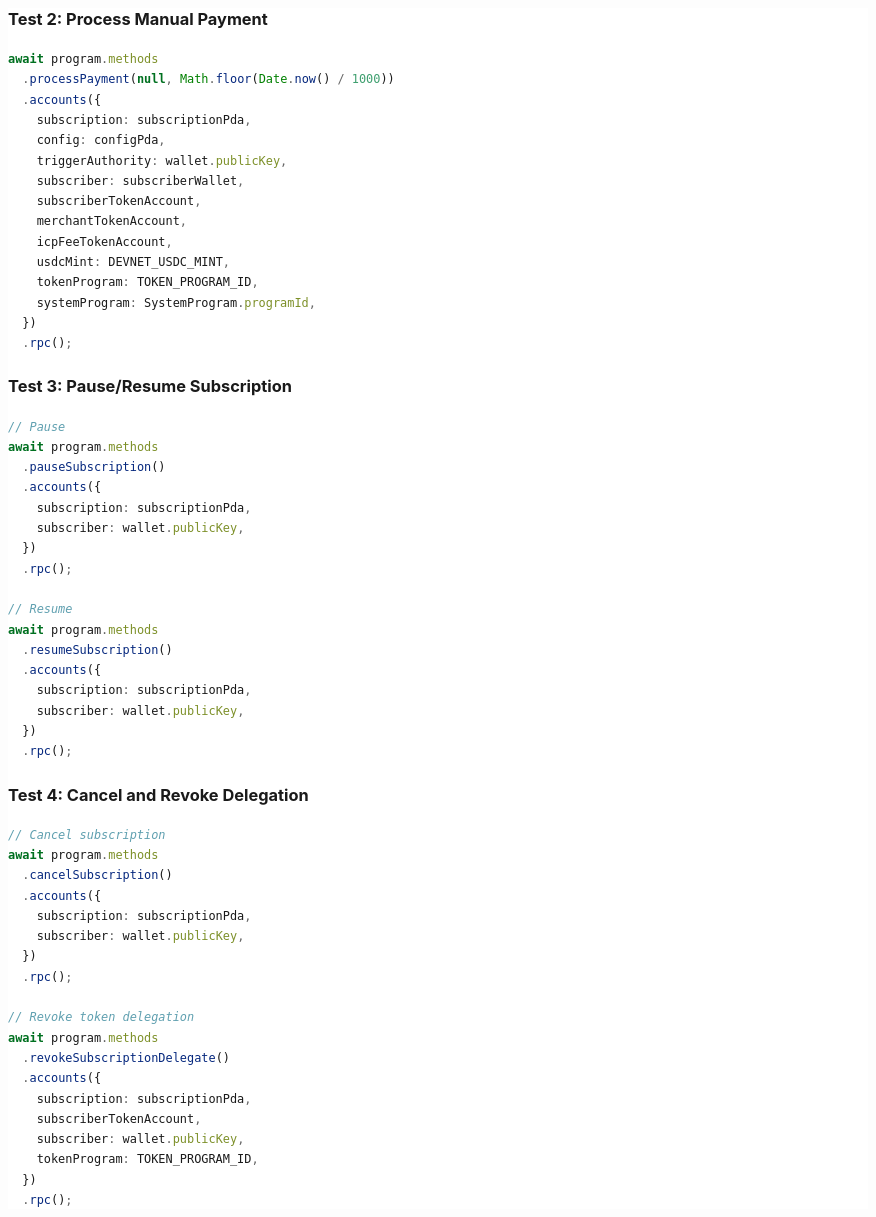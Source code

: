 ### Test 2: Process Manual Payment

```typescript
await program.methods
  .processPayment(null, Math.floor(Date.now() / 1000))
  .accounts({
    subscription: subscriptionPda,
    config: configPda,
    triggerAuthority: wallet.publicKey,
    subscriber: subscriberWallet,
    subscriberTokenAccount,
    merchantTokenAccount,
    icpFeeTokenAccount,
    usdcMint: DEVNET_USDC_MINT,
    tokenProgram: TOKEN_PROGRAM_ID,
    systemProgram: SystemProgram.programId,
  })
  .rpc();
```

### Test 3: Pause/Resume Subscription

```typescript
// Pause
await program.methods
  .pauseSubscription()
  .accounts({
    subscription: subscriptionPda,
    subscriber: wallet.publicKey,
  })
  .rpc();

// Resume
await program.methods
  .resumeSubscription()
  .accounts({
    subscription: subscriptionPda,
    subscriber: wallet.publicKey,
  })
  .rpc();
```

### Test 4: Cancel and Revoke Delegation

```typescript
// Cancel subscription
await program.methods
  .cancelSubscription()
  .accounts({
    subscription: subscriptionPda,
    subscriber: wallet.publicKey,
  })
  .rpc();

// Revoke token delegation
await program.methods
  .revokeSubscriptionDelegate()
  .accounts({
    subscription: subscriptionPda,
    subscriberTokenAccount,
    subscriber: wallet.publicKey,
    tokenProgram: TOKEN_PROGRAM_ID,
  })
  .rpc();
```